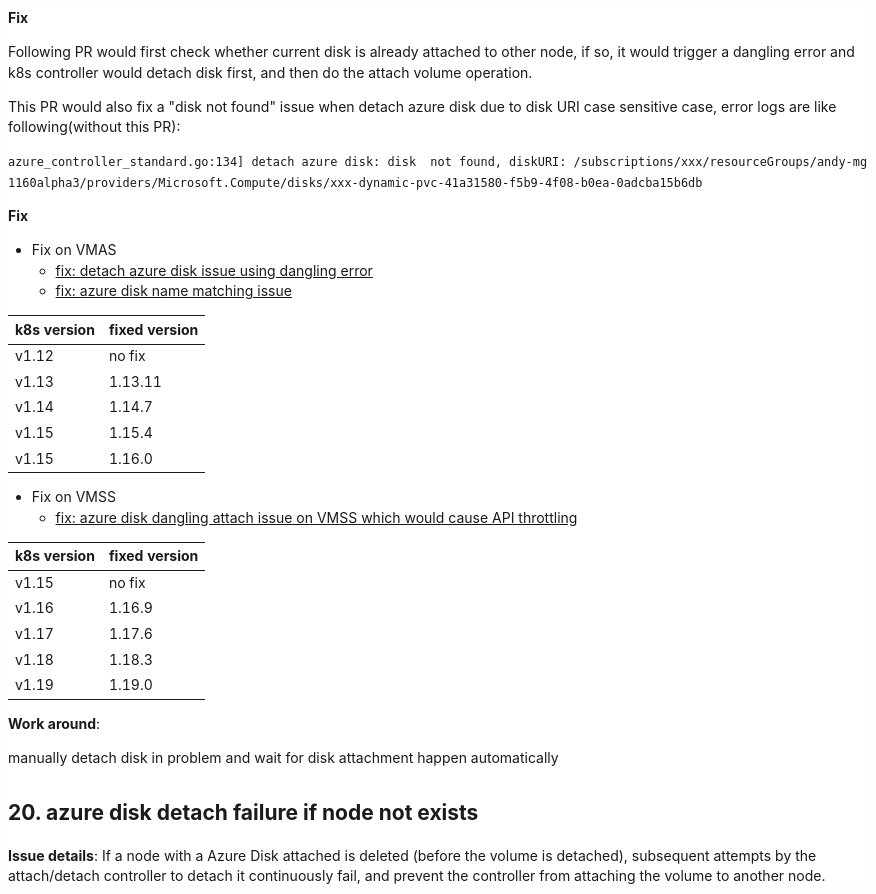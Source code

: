 **Fix**

Following PR would first check whether current disk is already attached to other node, if so, it would trigger a dangling error and k8s controller would detach disk first, and then do the attach volume operation.

This PR would also fix a "disk not found" issue when detach azure disk due to disk URI case sensitive case, error logs are like following(without this PR):
```
azure_controller_standard.go:134] detach azure disk: disk  not found, diskURI: /subscriptions/xxx/resourceGroups/andy-mg1160alpha3/providers/Microsoft.Compute/disks/xxx-dynamic-pvc-41a31580-f5b9-4f08-b0ea-0adcba15b6db
```
**Fix**
 - Fix on VMAS
   - [fix: detach azure disk issue using dangling error](https://github.com/kubernetes/kubernetes/pull/81266)
   - [fix: azure disk name matching issue](https://github.com/kubernetes/kubernetes/pull/81720)

| k8s version | fixed version |
| ---- | ---- |
| v1.12 | no fix |
| v1.13 | 1.13.11 |
| v1.14 | 1.14.7 |
| v1.15 | 1.15.4 |
| v1.15 | 1.16.0 |

 - Fix on VMSS
   - [fix: azure disk dangling attach issue on VMSS which would cause API throttling](https://github.com/kubernetes/kubernetes/pull/90749)

| k8s version | fixed version |
| ---- | ---- |
| v1.15 | no fix |
| v1.16 | 1.16.9 |
| v1.17 | 1.17.6 |
| v1.18 | 1.18.3 |
| v1.19 | 1.19.0 |

**Work around**:

manually detach disk in problem and wait for disk attachment happen automatically

## 20. azure disk detach failure if node not exists

**Issue details**:
If a node with a Azure Disk attached is deleted (before the volume is detached), subsequent attempts by the attach/detach controller to detach it continuously fail, and prevent the controller from attaching the volume to another node.
